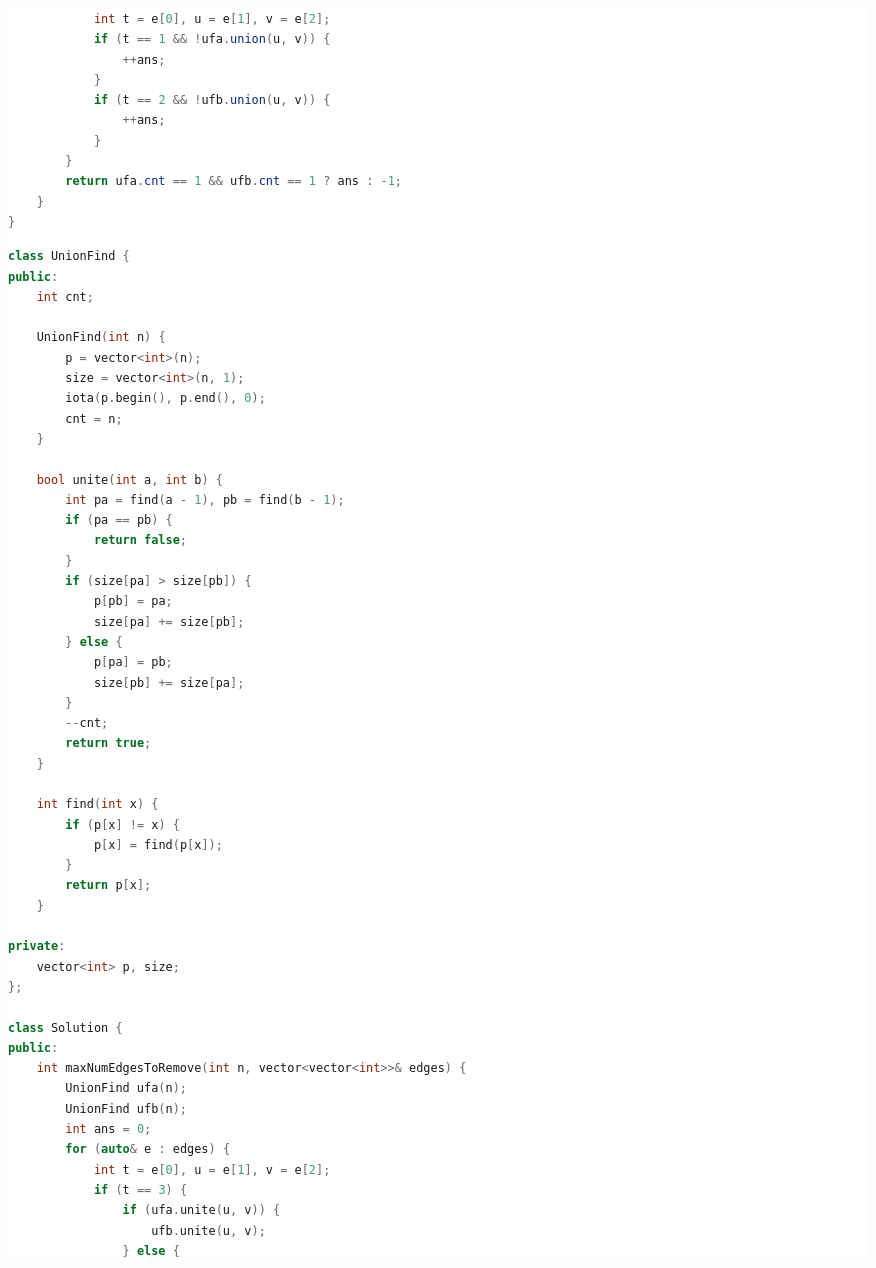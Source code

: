 ```java
            int t = e[0], u = e[1], v = e[2];
            if (t == 1 && !ufa.union(u, v)) {
                ++ans;
            }
            if (t == 2 && !ufb.union(u, v)) {
                ++ans;
            }
        }
        return ufa.cnt == 1 && ufb.cnt == 1 ? ans : -1;
    }
}
```

```cpp
class UnionFind {
public:
    int cnt;

    UnionFind(int n) {
        p = vector<int>(n);
        size = vector<int>(n, 1);
        iota(p.begin(), p.end(), 0);
        cnt = n;
    }

    bool unite(int a, int b) {
        int pa = find(a - 1), pb = find(b - 1);
        if (pa == pb) {
            return false;
        }
        if (size[pa] > size[pb]) {
            p[pb] = pa;
            size[pa] += size[pb];
        } else {
            p[pa] = pb;
            size[pb] += size[pa];
        }
        --cnt;
        return true;
    }

    int find(int x) {
        if (p[x] != x) {
            p[x] = find(p[x]);
        }
        return p[x];
    }

private:
    vector<int> p, size;
};

class Solution {
public:
    int maxNumEdgesToRemove(int n, vector<vector<int>>& edges) {
        UnionFind ufa(n);
        UnionFind ufb(n);
        int ans = 0;
        for (auto& e : edges) {
            int t = e[0], u = e[1], v = e[2];
            if (t == 3) {
                if (ufa.unite(u, v)) {
                    ufb.unite(u, v);
                } else {
```